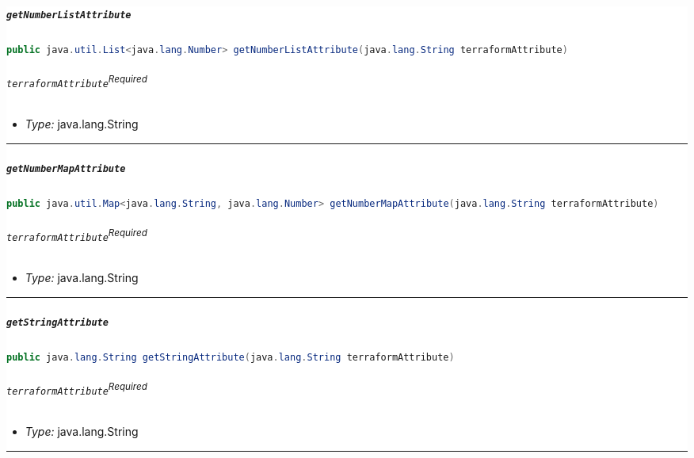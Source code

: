 ##### `getNumberListAttribute` <a name="getNumberListAttribute" id="rhizo-co-terraform-provider-oci.dataOciSecretsSecretbundle.DataOciSecretsSecretbundleSecretBundleContentOutputReference.getNumberListAttribute"></a>

```java
public java.util.List<java.lang.Number> getNumberListAttribute(java.lang.String terraformAttribute)
```

###### `terraformAttribute`<sup>Required</sup> <a name="terraformAttribute" id="rhizo-co-terraform-provider-oci.dataOciSecretsSecretbundle.DataOciSecretsSecretbundleSecretBundleContentOutputReference.getNumberListAttribute.parameter.terraformAttribute"></a>

- *Type:* java.lang.String

---

##### `getNumberMapAttribute` <a name="getNumberMapAttribute" id="rhizo-co-terraform-provider-oci.dataOciSecretsSecretbundle.DataOciSecretsSecretbundleSecretBundleContentOutputReference.getNumberMapAttribute"></a>

```java
public java.util.Map<java.lang.String, java.lang.Number> getNumberMapAttribute(java.lang.String terraformAttribute)
```

###### `terraformAttribute`<sup>Required</sup> <a name="terraformAttribute" id="rhizo-co-terraform-provider-oci.dataOciSecretsSecretbundle.DataOciSecretsSecretbundleSecretBundleContentOutputReference.getNumberMapAttribute.parameter.terraformAttribute"></a>

- *Type:* java.lang.String

---

##### `getStringAttribute` <a name="getStringAttribute" id="rhizo-co-terraform-provider-oci.dataOciSecretsSecretbundle.DataOciSecretsSecretbundleSecretBundleContentOutputReference.getStringAttribute"></a>

```java
public java.lang.String getStringAttribute(java.lang.String terraformAttribute)
```

###### `terraformAttribute`<sup>Required</sup> <a name="terraformAttribute" id="rhizo-co-terraform-provider-oci.dataOciSecretsSecretbundle.DataOciSecretsSecretbundleSecretBundleContentOutputReference.getStringAttribute.parameter.terraformAttribute"></a>

- *Type:* java.lang.String

---
